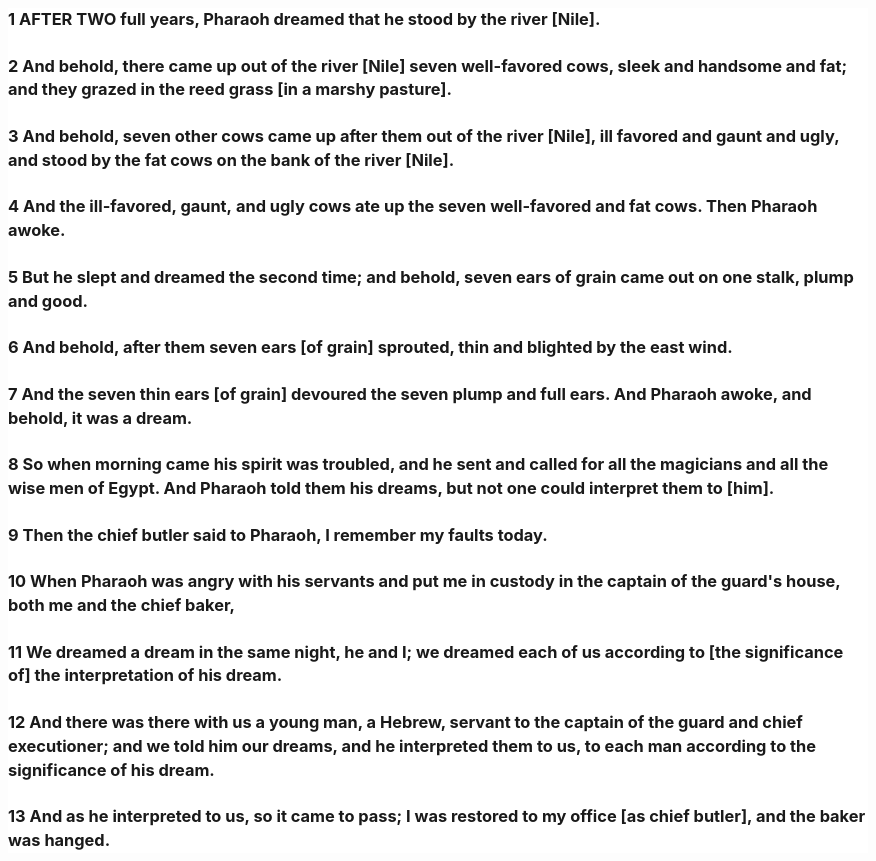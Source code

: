 ### 1 AFTER TWO full years, Pharaoh dreamed that he stood by the river [Nile].

### 2 And behold, there came up out of the river [Nile] seven well-favored cows, sleek and handsome and fat; and they grazed in the reed grass [in a marshy pasture].

### 3 And behold, seven other cows came up after them out of the river [Nile], ill favored and gaunt and ugly, and stood by the fat cows on the bank of the river [Nile].

### 4 And the ill-favored, gaunt, and ugly cows ate up the seven well-favored and fat cows. Then Pharaoh awoke.

### 5 But he slept and dreamed the second time; and behold, seven ears of grain came out on one stalk, plump and good.

### 6 And behold, after them seven ears [of grain] sprouted, thin and blighted by the east wind.

### 7 And the seven thin ears [of grain] devoured the seven plump and full ears. And Pharaoh awoke, and behold, it was a dream.

### 8 So when morning came his spirit was troubled, and he sent and called for all the magicians and all the wise men of Egypt. And Pharaoh told them his dreams, but not one could interpret them to [him].

### 9 Then the chief butler said to Pharaoh, I remember my faults today.

### 10 When Pharaoh was angry with his servants and put me in custody in the captain of the guard's house, both me and the chief baker,

### 11 We dreamed a dream in the same night, he and I; we dreamed each of us according to [the significance of] the interpretation of his dream.

### 12 And there was there with us a young man, a Hebrew, servant to the captain of the guard and chief executioner; and we told him our dreams, and he interpreted them to us, to each man according to the significance of his dream.

### 13 And as he interpreted to us, so it came to pass; I was restored to my office [as chief butler], and the baker was hanged.
